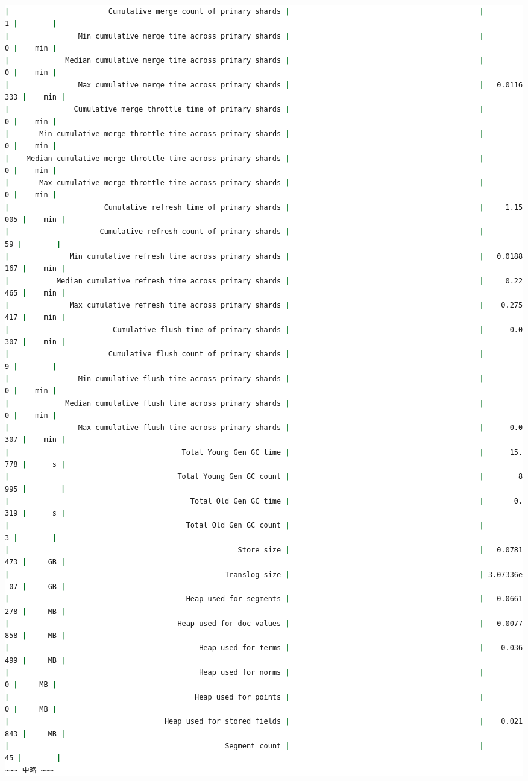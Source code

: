```bash
|                       Cumulative merge count of primary shards |                                            |           1 |        |
|                Min cumulative merge time across primary shards |                                            |           0 |    min |
|             Median cumulative merge time across primary shards |                                            |           0 |    min |
|                Max cumulative merge time across primary shards |                                            |   0.0116333 |    min |
|               Cumulative merge throttle time of primary shards |                                            |           0 |    min |
|       Min cumulative merge throttle time across primary shards |                                            |           0 |    min |
|    Median cumulative merge throttle time across primary shards |                                            |           0 |    min |
|       Max cumulative merge throttle time across primary shards |                                            |           0 |    min |
|                      Cumulative refresh time of primary shards |                                            |     1.15005 |    min |
|                     Cumulative refresh count of primary shards |                                            |          59 |        |
|              Min cumulative refresh time across primary shards |                                            |   0.0188167 |    min |
|           Median cumulative refresh time across primary shards |                                            |     0.22465 |    min |
|              Max cumulative refresh time across primary shards |                                            |    0.275417 |    min |
|                        Cumulative flush time of primary shards |                                            |      0.0307 |    min |
|                       Cumulative flush count of primary shards |                                            |           9 |        |
|                Min cumulative flush time across primary shards |                                            |           0 |    min |
|             Median cumulative flush time across primary shards |                                            |           0 |    min |
|                Max cumulative flush time across primary shards |                                            |      0.0307 |    min |
|                                        Total Young Gen GC time |                                            |      15.778 |      s |
|                                       Total Young Gen GC count |                                            |        8995 |        |
|                                          Total Old Gen GC time |                                            |       0.319 |      s |
|                                         Total Old Gen GC count |                                            |           3 |        |
|                                                     Store size |                                            |   0.0781473 |     GB |
|                                                  Translog size |                                            | 3.07336e-07 |     GB |
|                                         Heap used for segments |                                            |   0.0661278 |     MB |
|                                       Heap used for doc values |                                            |   0.0077858 |     MB |
|                                            Heap used for terms |                                            |    0.036499 |     MB |
|                                            Heap used for norms |                                            |           0 |     MB |
|                                           Heap used for points |                                            |           0 |     MB |
|                                    Heap used for stored fields |                                            |    0.021843 |     MB |
|                                                  Segment count |                                            |          45 |        |
~~~ 中略 ~~~
```